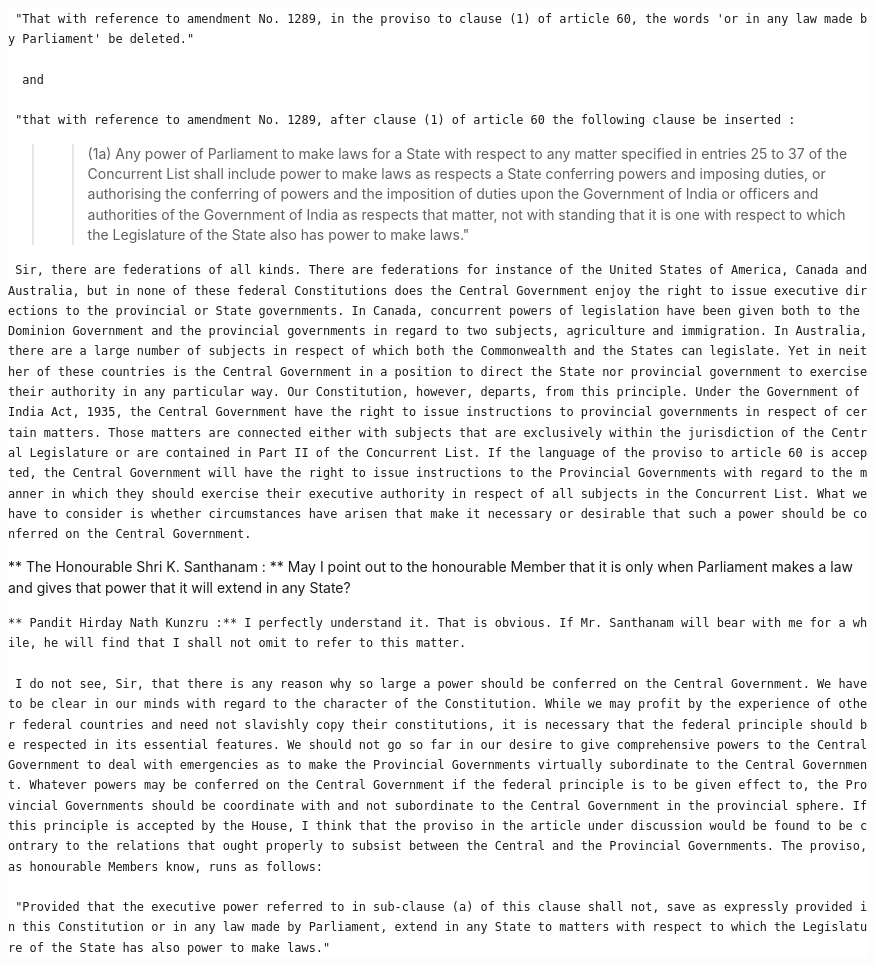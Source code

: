      "That with reference to amendment No. 1289, in the proviso to clause (1) of article 60, the words 'or in any law made by Parliament' be deleted."

      and

     "that with reference to amendment No. 1289, after clause (1) of article 60 the following clause be inserted :

> > (1a)  Any power of Parliament to make laws for a State with respect to any
matter specified in entries 25 to 37 of the Concurrent List shall include
power to make laws as respects a State conferring powers and imposing duties,
or authorising the conferring of powers and the imposition of duties upon the
Government of India or officers and authorities of the Government of India as
respects that matter, not with standing that it is one with respect to which
the Legislature of the State also has power to make laws."

     Sir, there are federations of all kinds. There are federations for instance of the United States of America, Canada and Australia, but in none of these federal Constitutions does the Central Government enjoy the right to issue executive directions to the provincial or State governments. In Canada, concurrent powers of legislation have been given both to the Dominion Government and the provincial governments in regard to two subjects, agriculture and immigration. In Australia, there are a large number of subjects in respect of which both the Commonwealth and the States can legislate. Yet in neither of these countries is the Central Government in a position to direct the State nor provincial government to exercise their authority in any particular way. Our Constitution, however, departs, from this principle. Under the Government of India Act, 1935, the Central Government have the right to issue instructions to provincial governments in respect of certain matters. Those matters are connected either with subjects that are exclusively within the jurisdiction of the Central Legislature or are contained in Part II of the Concurrent List. If the language of the proviso to article 60 is accepted, the Central Government will have the right to issue instructions to the Provincial Governments with regard to the manner in which they should exercise their executive authority in respect of all subjects in the Concurrent List. What we have to consider is whether circumstances have arisen that make it necessary or desirable that such a power should be conferred on the Central Government.

   **  The Honourable Shri K. Santhanam : ** May I point out to the honourable Member that it is only when Parliament makes a law and gives that power that it will extend in any State?

    ** Pandit Hirday Nath Kunzru :** I perfectly understand it. That is obvious. If Mr. Santhanam will bear with me for a while, he will find that I shall not omit to refer to this matter.

     I do not see, Sir, that there is any reason why so large a power should be conferred on the Central Government. We have to be clear in our minds with regard to the character of the Constitution. While we may profit by the experience of other federal countries and need not slavishly copy their constitutions, it is necessary that the federal principle should be respected in its essential features. We should not go so far in our desire to give comprehensive powers to the Central Government to deal with emergencies as to make the Provincial Governments virtually subordinate to the Central Government. Whatever powers may be conferred on the Central Government if the federal principle is to be given effect to, the Provincial Governments should be coordinate with and not subordinate to the Central Government in the provincial sphere. If this principle is accepted by the House, I think that the proviso in the article under discussion would be found to be contrary to the relations that ought properly to subsist between the Central and the Provincial Governments. The proviso, as honourable Members know, runs as follows:

     "Provided that the executive power referred to in sub-clause (a) of this clause shall not, save as expressly provided in this Constitution or in any law made by Parliament, extend in any State to matters with respect to which the Legislature of the State has also power to make laws."
